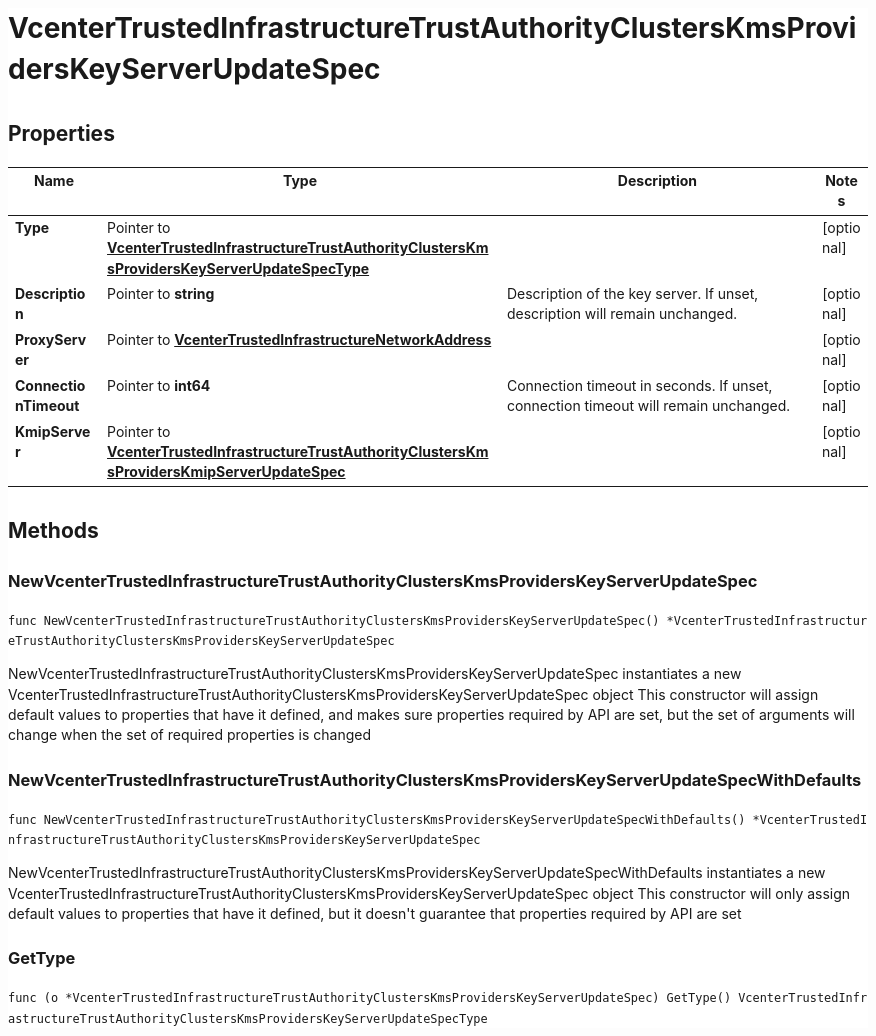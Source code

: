 # VcenterTrustedInfrastructureTrustAuthorityClustersKmsProvidersKeyServerUpdateSpec

## Properties

Name | Type | Description | Notes
------------ | ------------- | ------------- | -------------
**Type** | Pointer to [**VcenterTrustedInfrastructureTrustAuthorityClustersKmsProvidersKeyServerUpdateSpecType**](VcenterTrustedInfrastructureTrustAuthorityClustersKmsProvidersKeyServerUpdateSpecType.md) |  | [optional] 
**Description** | Pointer to **string** | Description of the key server.    If unset, description will remain unchanged. | [optional] 
**ProxyServer** | Pointer to [**VcenterTrustedInfrastructureNetworkAddress**](VcenterTrustedInfrastructureNetworkAddress.md) |  | [optional] 
**ConnectionTimeout** | Pointer to **int64** | Connection timeout in seconds.    If unset, connection timeout will remain unchanged. | [optional] 
**KmipServer** | Pointer to [**VcenterTrustedInfrastructureTrustAuthorityClustersKmsProvidersKmipServerUpdateSpec**](VcenterTrustedInfrastructureTrustAuthorityClustersKmsProvidersKmipServerUpdateSpec.md) |  | [optional] 

## Methods

### NewVcenterTrustedInfrastructureTrustAuthorityClustersKmsProvidersKeyServerUpdateSpec

`func NewVcenterTrustedInfrastructureTrustAuthorityClustersKmsProvidersKeyServerUpdateSpec() *VcenterTrustedInfrastructureTrustAuthorityClustersKmsProvidersKeyServerUpdateSpec`

NewVcenterTrustedInfrastructureTrustAuthorityClustersKmsProvidersKeyServerUpdateSpec instantiates a new VcenterTrustedInfrastructureTrustAuthorityClustersKmsProvidersKeyServerUpdateSpec object
This constructor will assign default values to properties that have it defined,
and makes sure properties required by API are set, but the set of arguments
will change when the set of required properties is changed

### NewVcenterTrustedInfrastructureTrustAuthorityClustersKmsProvidersKeyServerUpdateSpecWithDefaults

`func NewVcenterTrustedInfrastructureTrustAuthorityClustersKmsProvidersKeyServerUpdateSpecWithDefaults() *VcenterTrustedInfrastructureTrustAuthorityClustersKmsProvidersKeyServerUpdateSpec`

NewVcenterTrustedInfrastructureTrustAuthorityClustersKmsProvidersKeyServerUpdateSpecWithDefaults instantiates a new VcenterTrustedInfrastructureTrustAuthorityClustersKmsProvidersKeyServerUpdateSpec object
This constructor will only assign default values to properties that have it defined,
but it doesn't guarantee that properties required by API are set

### GetType

`func (o *VcenterTrustedInfrastructureTrustAuthorityClustersKmsProvidersKeyServerUpdateSpec) GetType() VcenterTrustedInfrastructureTrustAuthorityClustersKmsProvidersKeyServerUpdateSpecType`
